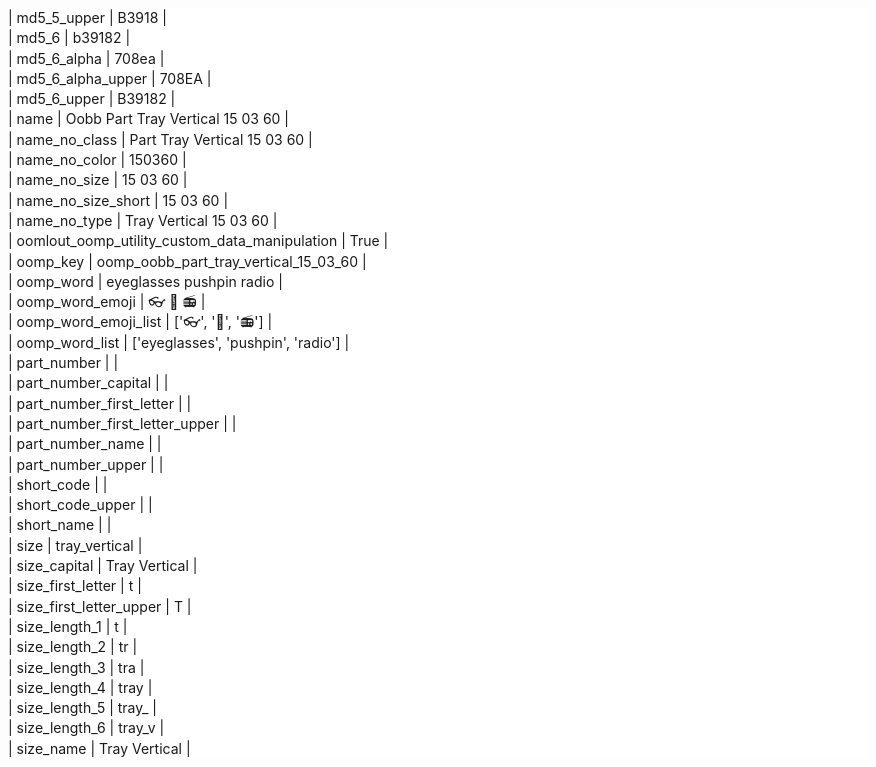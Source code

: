 | md5_5_upper | B3918 |  
| md5_6 | b39182 |  
| md5_6_alpha | 708ea |  
| md5_6_alpha_upper | 708EA |  
| md5_6_upper | B39182 |  
| name | Oobb Part Tray Vertical 15 03 60 |  
| name_no_class | Part Tray Vertical 15 03 60 |  
| name_no_color | 150360 |  
| name_no_size | 15 03 60 |  
| name_no_size_short | 15 03 60 |  
| name_no_type | Tray Vertical 15 03 60 |  
| oomlout_oomp_utility_custom_data_manipulation | True |  
| oomp_key | oomp_oobb_part_tray_vertical_15_03_60 |  
| oomp_word | eyeglasses pushpin radio |  
| oomp_word_emoji | :eyeglasses: :pushpin: :radio: |  
| oomp_word_emoji_list | [':eyeglasses:', ':pushpin:', ':radio:'] |  
| oomp_word_list | ['eyeglasses', 'pushpin', 'radio'] |  
| part_number |  |  
| part_number_capital |  |  
| part_number_first_letter |  |  
| part_number_first_letter_upper |  |  
| part_number_name |  |  
| part_number_upper |  |  
| short_code |  |  
| short_code_upper |  |  
| short_name |  |  
| size | tray_vertical |  
| size_capital | Tray Vertical |  
| size_first_letter | t |  
| size_first_letter_upper | T |  
| size_length_1 | t |  
| size_length_2 | tr |  
| size_length_3 | tra |  
| size_length_4 | tray |  
| size_length_5 | tray_ |  
| size_length_6 | tray_v |  
| size_name | Tray Vertical |  